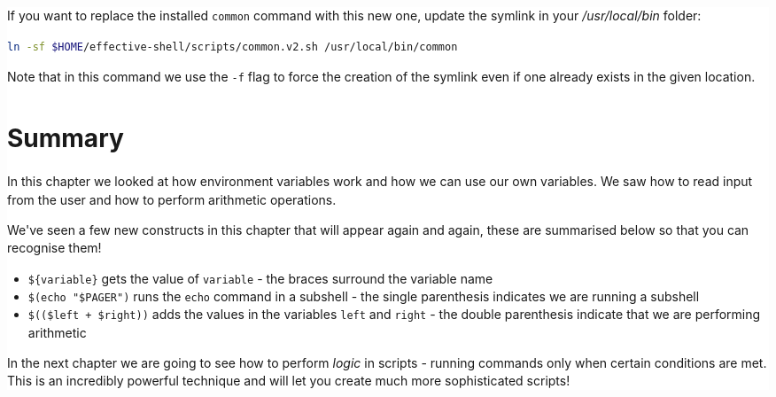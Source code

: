 If you want to replace the installed `common` command with this new one, update the symlink in your _/usr/local/bin_ folder:

```bash
ln -sf $HOME/effective-shell/scripts/common.v2.sh /usr/local/bin/common
```

Note that in this command we use the `-f` flag to force the creation of the symlink even if one already exists in the given location.

# Summary

In this chapter we looked at how environment variables work and how we can use our own variables. We saw how to read input from the user and how to perform arithmetic operations.

We've seen a few new constructs in this chapter that will appear again and again, these are summarised below so that you can recognise them!

- `${variable}` gets the value of `variable` - the braces surround the variable name
- `$(echo "$PAGER")` runs the `echo` command in a subshell - the single parenthesis indicates we are running a subshell
- `$(($left + $right))` adds the values in the variables `left` and `right` - the double parenthesis indicate that we are performing arithmetic

In the next chapter we are going to see how to perform _logic_ in scripts - running commands only when certain conditions are met. This is an incredibly powerful technique and will let you create much more sophisticated scripts!

[^1]: There is also a very good discussion on the differences in quoting options in the following Stack Overflow thread: https://stackoverflow.com/questions/10067266/when-to-wrap-quotes-around-a-shell-variable
